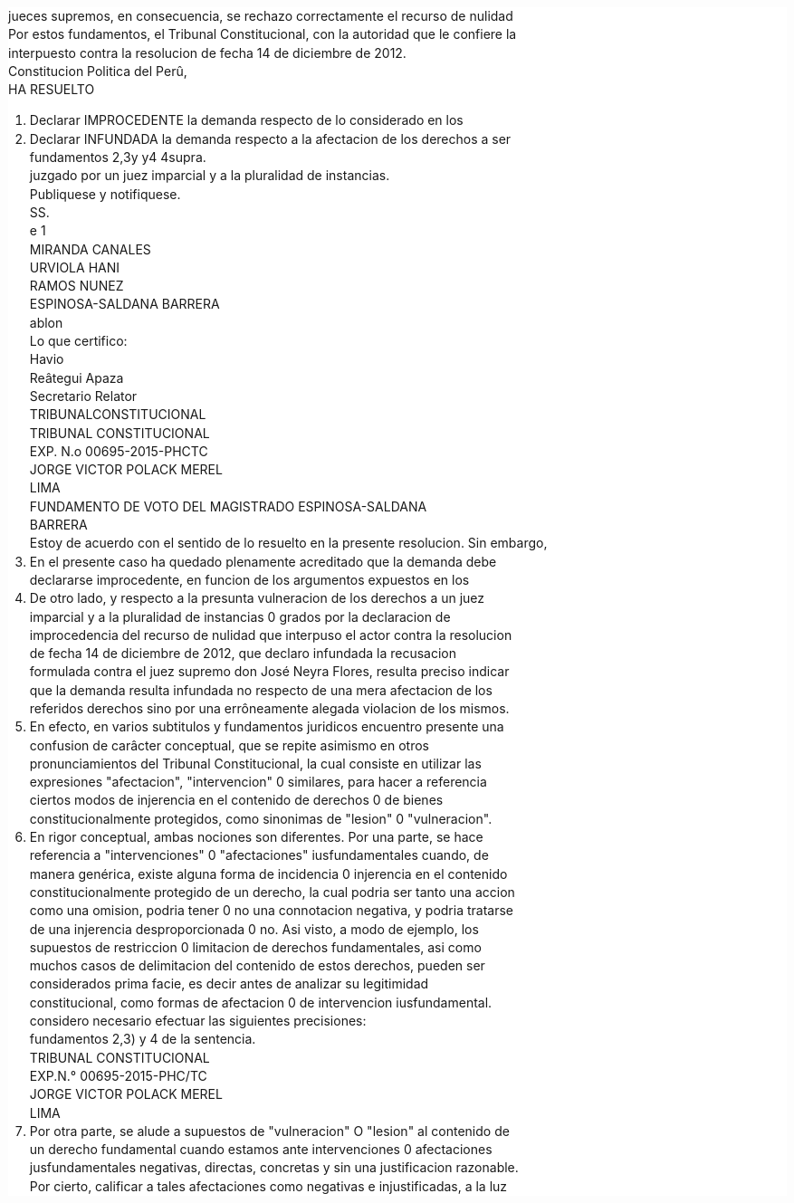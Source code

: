 jueces supremos, en consecuencia, se rechazo correctamente el recurso de nulidad  
Por estos fundamentos, el Tribunal Constitucional, con la autoridad que le confiere la  
interpuesto contra la resolucion de fecha 14 de diciembre de 2012.  
Constitucion Politica del Perû,  
HA RESUELTO  
1. Declarar IMPROCEDENTE la demanda respecto de lo considerado en los  
2. Declarar INFUNDADA la demanda respecto a la afectacion de los derechos a ser  
fundamentos 2,3y y4 4supra.  
juzgado por un juez imparcial y a la pluralidad de instancias.  
Publiquese y notifiquese.  
SS.  
e 1  
MIRANDA CANALES  
URVIOLA HANI  
RAMOS NUNEZ  
ESPINOSA-SALDANA BARRERA  
ablon  
Lo que certifico:  
Havio  
Reâtegui Apaza  
Secretario Relator  
TRIBUNALCONSTITUCIONAL  
TRIBUNAL CONSTITUCIONAL  
EXP. N.o 00695-2015-PHCTC  
JORGE VICTOR POLACK MEREL  
LIMA  
FUNDAMENTO DE VOTO DEL MAGISTRADO ESPINOSA-SALDANA  
BARRERA  
Estoy de acuerdo con el sentido de lo resuelto en la presente resolucion. Sin embargo,  
1. En el presente caso ha quedado plenamente acreditado que la demanda debe  
declararse improcedente, en funcion de los argumentos expuestos en los  
2. De otro lado, y respecto a la presunta vulneracion de los derechos a un juez  
imparcial y a la pluralidad de instancias 0 grados por la declaracion de  
improcedencia del recurso de nulidad que interpuso el actor contra la resolucion  
de fecha 14 de diciembre de 2012, que declaro infundada la recusacion  
formulada contra el juez supremo don José Neyra Flores, resulta preciso indicar  
que la demanda resulta infundada no respecto de una mera afectacion de los  
referidos derechos sino por una errôneamente alegada violacion de los mismos.  
3. En efecto, en varios subtitulos y fundamentos juridicos encuentro presente una  
confusion de carâcter conceptual, que se repite asimismo en otros  
pronunciamientos del Tribunal Constitucional, la cual consiste en utilizar las  
expresiones "afectacion", "intervencion" 0 similares, para hacer a referencia  
ciertos modos de injerencia en el contenido de derechos 0 de bienes  
constitucionalmente protegidos, como sinonimas de "lesion" 0 "vulneracion".  
4. En rigor conceptual, ambas nociones son diferentes. Por una parte, se hace  
referencia a "intervenciones" 0 "afectaciones" iusfundamentales cuando, de  
manera genérica, existe alguna forma de incidencia 0 injerencia en el contenido  
constitucionalmente protegido de un derecho, la cual podria ser tanto una accion  
como una omision, podria tener 0 no una connotacion negativa, y podria tratarse  
de una injerencia desproporcionada 0 no. Asi visto, a modo de ejemplo, los  
supuestos de restriccion 0 limitacion de derechos fundamentales, asi como  
muchos casos de delimitacion del contenido de estos derechos, pueden ser  
considerados prima facie, es decir antes de analizar su legitimidad  
constitucional, como formas de afectacion 0 de intervencion iusfundamental.  
considero necesario efectuar las siguientes precisiones:  
fundamentos 2,3) y 4 de la sentencia.  
TRIBUNAL CONSTITUCIONAL  
EXP.N.° 00695-2015-PHC/TC  
JORGE VICTOR POLACK MEREL  
LIMA  
5. Por otra parte, se alude a supuestos de "vulneracion" O "lesion" al contenido de  
un derecho fundamental cuando estamos ante intervenciones 0 afectaciones  
jusfundamentales negativas, directas, concretas y sin una justificacion razonable.  
Por cierto, calificar a tales afectaciones como negativas e injustificadas, a la luz  